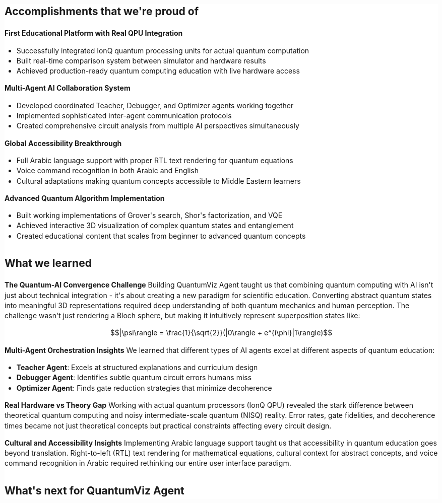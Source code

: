 ## Accomplishments that we're proud of

**First Educational Platform with Real QPU Integration**
- Successfully integrated IonQ quantum processing units for actual quantum computation
- Built real-time comparison system between simulator and hardware results
- Achieved production-ready quantum computing education with live hardware access

**Multi-Agent AI Collaboration System**
- Developed coordinated Teacher, Debugger, and Optimizer agents working together
- Implemented sophisticated inter-agent communication protocols
- Created comprehensive circuit analysis from multiple AI perspectives simultaneously

**Global Accessibility Breakthrough**
- Full Arabic language support with proper RTL text rendering for quantum equations
- Voice command recognition in both Arabic and English
- Cultural adaptations making quantum concepts accessible to Middle Eastern learners

**Advanced Quantum Algorithm Implementation**
- Built working implementations of Grover's search, Shor's factorization, and VQE
- Achieved interactive 3D visualization of complex quantum states and entanglement
- Created educational content that scales from beginner to advanced quantum concepts

## What we learned

**The Quantum-AI Convergence Challenge**
Building QuantumViz Agent taught us that combining quantum computing with AI isn't just about technical integration - it's about creating a new paradigm for scientific education. Converting abstract quantum states into meaningful 3D representations required deep understanding of both quantum mechanics and human perception. The challenge wasn't just rendering a Bloch sphere, but making it intuitively represent superposition states like:

$$|\psi\rangle = \frac{1}{\sqrt{2}}(|0\rangle + e^{i\phi}|1\rangle)$$

**Multi-Agent Orchestration Insights**
We learned that different types of AI agents excel at different aspects of quantum education:
- **Teacher Agent**: Excels at structured explanations and curriculum design
- **Debugger Agent**: Identifies subtle quantum circuit errors humans miss
- **Optimizer Agent**: Finds gate reduction strategies that minimize decoherence

**Real Hardware vs Theory Gap**
Working with actual quantum processors (IonQ QPU) revealed the stark difference between theoretical quantum computing and noisy intermediate-scale quantum (NISQ) reality. Error rates, gate fidelities, and decoherence times became not just theoretical concepts but practical constraints affecting every circuit design.

**Cultural and Accessibility Insights**
Implementing Arabic language support taught us that accessibility in quantum education goes beyond translation. Right-to-left (RTL) text rendering for mathematical equations, cultural context for abstract concepts, and voice command recognition in Arabic required rethinking our entire user interface paradigm.

## What's next for QuantumViz Agent
